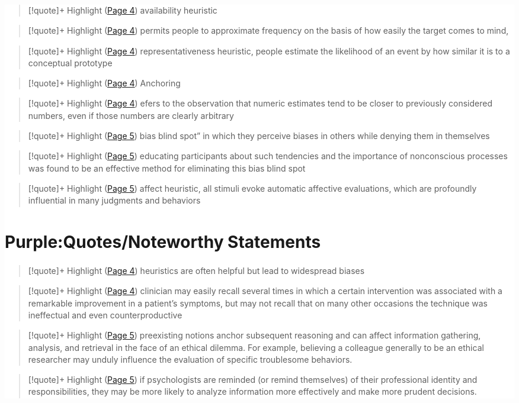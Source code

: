 > [!quote]+ Highlight ([Page 4](zotero://open-pdf/library/items/SI2YR36H?page=617&annotation=CN3H3ZMW))
> availability heuristic 

> [!quote]+ Highlight ([Page 4](zotero://open-pdf/library/items/SI2YR36H?page=617&annotation=TE4VU429))
> permits people to approximate frequency on the basis of how easily the target comes to mind, 

> [!quote]+ Highlight ([Page 4](zotero://open-pdf/library/items/SI2YR36H?page=617&annotation=DNX3H7WY))
> representativeness heuristic, people estimate the likelihood of an event by how similar it is to a conceptual prototype 

> [!quote]+ Highlight ([Page 4](zotero://open-pdf/library/items/SI2YR36H?page=617&annotation=7Y2GWMBB))
> Anchoring 

> [!quote]+ Highlight ([Page 4](zotero://open-pdf/library/items/SI2YR36H?page=617&annotation=8HYF74JD))
> efers to the observation that numeric estimates tend to be closer to previously considered numbers, even if those numbers are clearly arbitrary 

> [!quote]+ Highlight ([Page 5](zotero://open-pdf/library/items/SI2YR36H?page=618&annotation=LWGNIQN9))
> bias blind spot” in which they perceive biases in others while denying them in themselves 

> [!quote]+ Highlight ([Page 5](zotero://open-pdf/library/items/SI2YR36H?page=618&annotation=KD85ET3G))
> educating participants about such tendencies and the importance of nonconscious processes was found to be an effective method for eliminating this bias blind spot 

> [!quote]+ Highlight ([Page 5](zotero://open-pdf/library/items/SI2YR36H?page=618&annotation=63MKK9WH))
> affect heuristic, all stimuli evoke automatic affective evaluations, which are profoundly influential in many judgments and behaviors 
# Purple:Quotes/Noteworthy Statements

> [!quote]+ Highlight ([Page 4](zotero://open-pdf/library/items/SI2YR36H?page=617&annotation=UDQ3UBIZ))
> heuristics are often helpful but lead to widespread biases 

> [!quote]+ Highlight ([Page 4](zotero://open-pdf/library/items/SI2YR36H?page=617&annotation=3KKMLYQA))
> clinician may easily recall several times in which a certain intervention was associated with a remarkable improvement in a patient’s symptoms, but may not recall that on many other occasions the technique was ineffectual and even counterproductive 

> [!quote]+ Highlight ([Page 5](zotero://open-pdf/library/items/SI2YR36H?page=618&annotation=BVLW3LAY))
> preexisting notions anchor subsequent reasoning and can affect information gathering, analysis, and retrieval in the face of an ethical dilemma. For example, believing a colleague generally to be an ethical researcher may unduly influence the evaluation of specific troublesome behaviors. 

> [!quote]+ Highlight ([Page 5](zotero://open-pdf/library/items/SI2YR36H?page=618&annotation=L8E87ERF))
> if psychologists are reminded (or remind themselves) of their professional identity and responsibilities, they may be more likely to analyze information more effectively and make more prudent decisions. 
